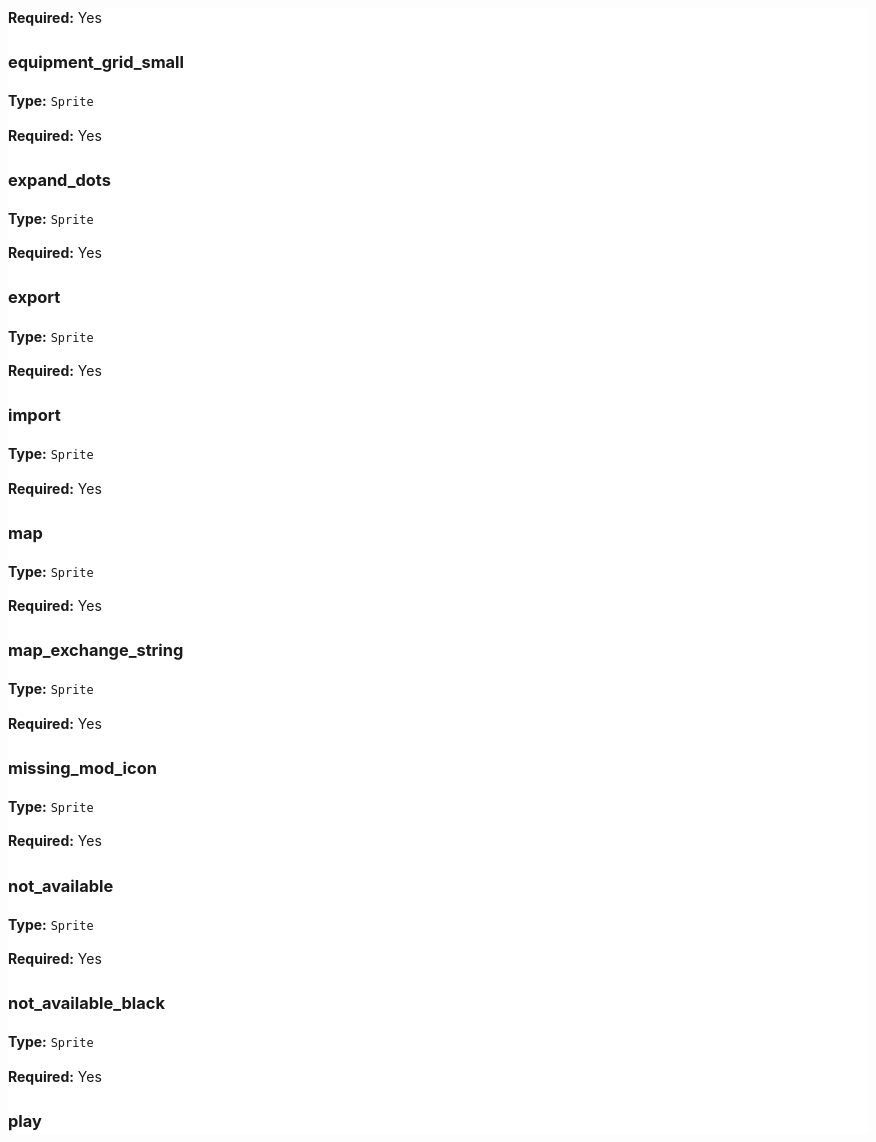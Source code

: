 **Required:** Yes

### equipment_grid_small

**Type:** `Sprite`

**Required:** Yes

### expand_dots

**Type:** `Sprite`

**Required:** Yes

### export

**Type:** `Sprite`

**Required:** Yes

### import

**Type:** `Sprite`

**Required:** Yes

### map

**Type:** `Sprite`

**Required:** Yes

### map_exchange_string

**Type:** `Sprite`

**Required:** Yes

### missing_mod_icon

**Type:** `Sprite`

**Required:** Yes

### not_available

**Type:** `Sprite`

**Required:** Yes

### not_available_black

**Type:** `Sprite`

**Required:** Yes

### play
